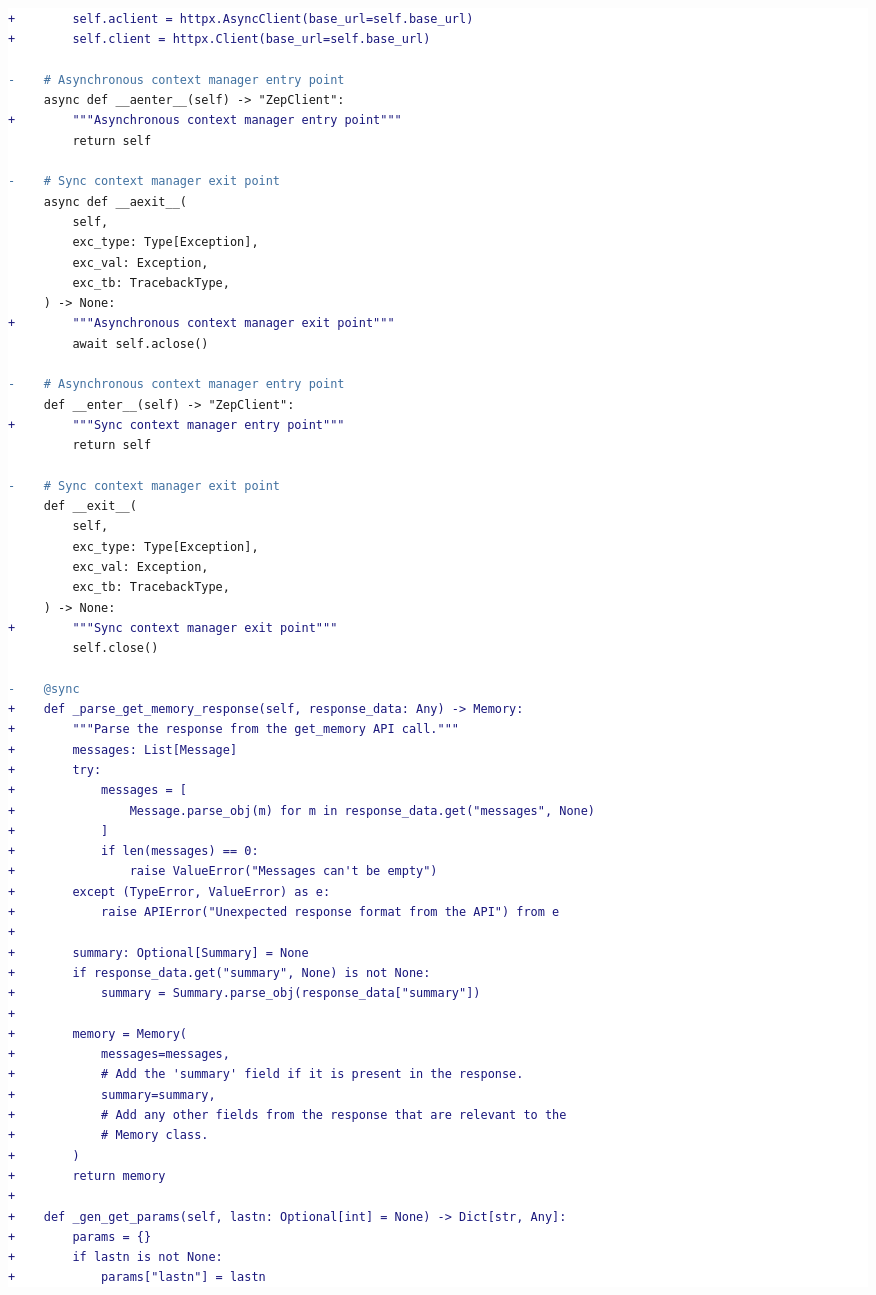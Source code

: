 ```diff
+        self.aclient = httpx.AsyncClient(base_url=self.base_url)
+        self.client = httpx.Client(base_url=self.base_url)
 
-    # Asynchronous context manager entry point
     async def __aenter__(self) -> "ZepClient":
+        """Asynchronous context manager entry point"""
         return self
 
-    # Sync context manager exit point
     async def __aexit__(
         self,
         exc_type: Type[Exception],
         exc_val: Exception,
         exc_tb: TracebackType,
     ) -> None:
+        """Asynchronous context manager exit point"""
         await self.aclose()
 
-    # Asynchronous context manager entry point
     def __enter__(self) -> "ZepClient":
+        """Sync context manager entry point"""
         return self
 
-    # Sync context manager exit point
     def __exit__(
         self,
         exc_type: Type[Exception],
         exc_val: Exception,
         exc_tb: TracebackType,
     ) -> None:
+        """Sync context manager exit point"""
         self.close()
 
-    @sync
+    def _parse_get_memory_response(self, response_data: Any) -> Memory:
+        """Parse the response from the get_memory API call."""
+        messages: List[Message]
+        try:
+            messages = [
+                Message.parse_obj(m) for m in response_data.get("messages", None)
+            ]
+            if len(messages) == 0:
+                raise ValueError("Messages can't be empty")
+        except (TypeError, ValueError) as e:
+            raise APIError("Unexpected response format from the API") from e
+
+        summary: Optional[Summary] = None
+        if response_data.get("summary", None) is not None:
+            summary = Summary.parse_obj(response_data["summary"])
+
+        memory = Memory(
+            messages=messages,
+            # Add the 'summary' field if it is present in the response.
+            summary=summary,
+            # Add any other fields from the response that are relevant to the
+            # Memory class.
+        )
+        return memory
+
+    def _gen_get_params(self, lastn: Optional[int] = None) -> Dict[str, Any]:
+        params = {}
+        if lastn is not None:
+            params["lastn"] = lastn
```